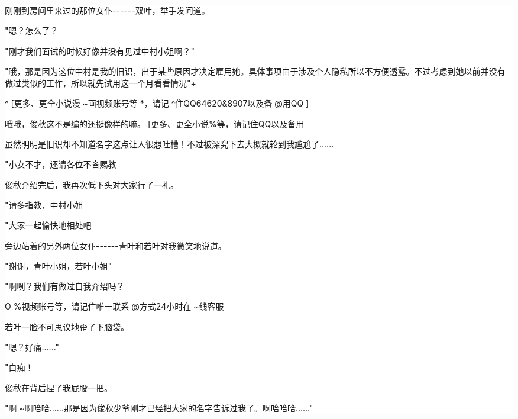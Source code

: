 刚刚到房间里来过的那位女仆------双叶，举手发问道。



"嗯？怎么了？



"刚才我们面试的时候好像并没有见过中村小姐啊？"





"哦，那是因为这位中村是我的旧识，出于某些原因才决定雇用她。具体事项由于涉及个人隐私所以不方便透露。不过考虑到她以前并没有做过类似的工作，所以就先试用这一个月看看情况"+

 ^ [更多、更全小说漫 ~画视频账号等 *，请记 ^住QQ64620&8907以及备 @用QQ ]



哦哦，俊秋这不是编的还挺像样的嘛。 [更多、更全小说%等，请记住QQ以及备用



虽然明明是旧识却不知道名字这点让人很想吐槽！不过被深究下去大概就轮到我尴尬了......





"小女不才，还请各位不吝赐教



俊秋介绍完后，我再次低下头对大家行了一礼。



"请多指教，中村小姐



"大家一起愉快地相处吧



旁边站着的另外两位女仆------青叶和若叶对我微笑地说道。



"谢谢，青叶小姐，若叶小姐"



"啊咧？我们有做过自我介绍吗？

O %视频账号等，请记住唯一联系 @方式24小时在 ~线客服



若叶一脸不可思议地歪了下脑袋。



"嗯？好痛......"



"白痴！



俊秋在背后捏了我屁股一把。



"啊 ~啊哈哈......那是因为俊秋少爷刚才已经把大家的名字告诉过我了。啊哈哈哈......"
